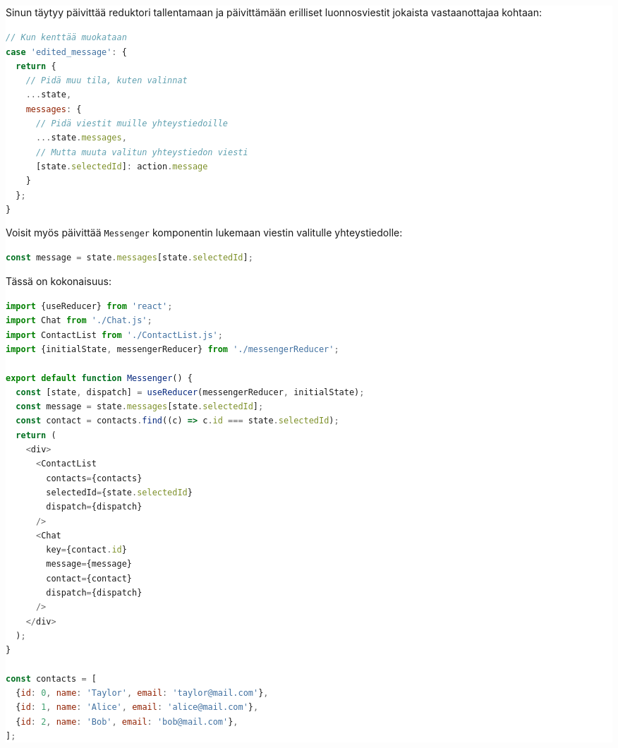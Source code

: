 </Sandpack>

<Solution>

Sinun täytyy päivittää reduktori tallentamaan ja päivittämään erilliset luonnosviestit jokaista vastaanottajaa kohtaan:

```js
// Kun kenttää muokataan
case 'edited_message': {
  return {
    // Pidä muu tila, kuten valinnat
    ...state,
    messages: {
      // Pidä viestit muille yhteystiedoille
      ...state.messages,
      // Mutta muuta valitun yhteystiedon viesti
      [state.selectedId]: action.message
    }
  };
}
```

Voisit myös päivittää `Messenger` komponentin lukemaan viestin valitulle yhteystiedolle:

```js
const message = state.messages[state.selectedId];
```

Tässä on kokonaisuus:

<Sandpack>

```js App.js
import {useReducer} from 'react';
import Chat from './Chat.js';
import ContactList from './ContactList.js';
import {initialState, messengerReducer} from './messengerReducer';

export default function Messenger() {
  const [state, dispatch] = useReducer(messengerReducer, initialState);
  const message = state.messages[state.selectedId];
  const contact = contacts.find((c) => c.id === state.selectedId);
  return (
    <div>
      <ContactList
        contacts={contacts}
        selectedId={state.selectedId}
        dispatch={dispatch}
      />
      <Chat
        key={contact.id}
        message={message}
        contact={contact}
        dispatch={dispatch}
      />
    </div>
  );
}

const contacts = [
  {id: 0, name: 'Taylor', email: 'taylor@mail.com'},
  {id: 1, name: 'Alice', email: 'alice@mail.com'},
  {id: 2, name: 'Bob', email: 'bob@mail.com'},
];
```


  [id]: message